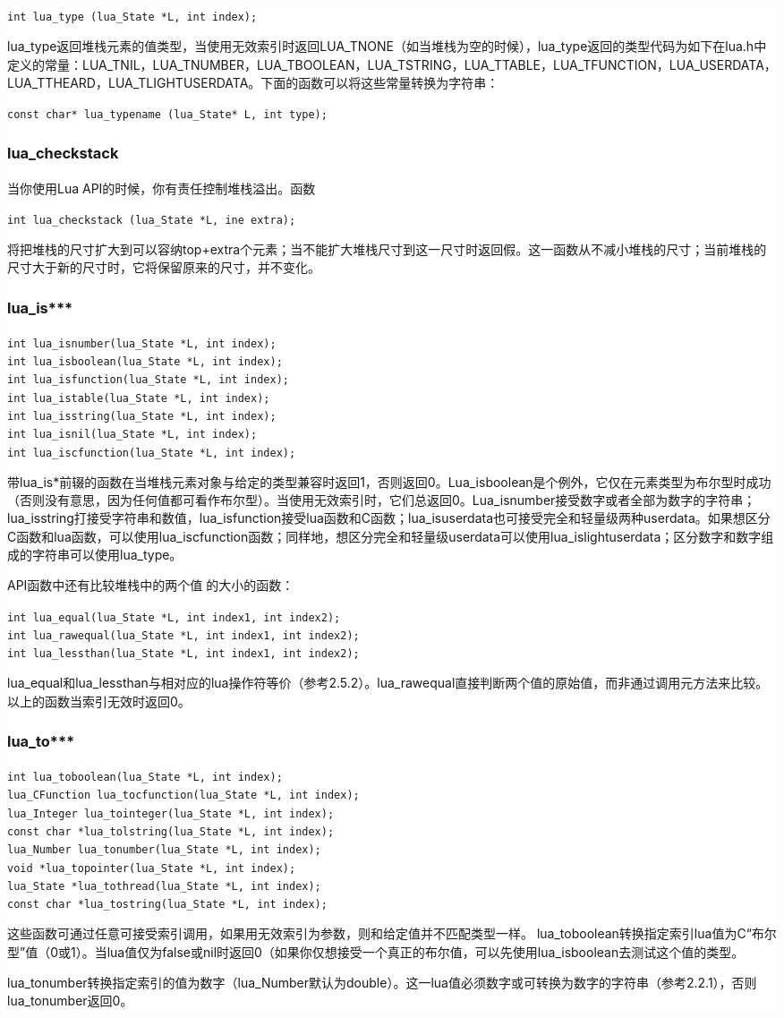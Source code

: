 	int lua_type (lua_State *L, int index);
	
lua_type返回堆栈元素的值类型，当使用无效索引时返回LUA_TNONE（如当堆栈为空的时候），lua_type返回的类型代码为如下在lua.h中定义的常量：LUA_TNIL，LUA_TNUMBER，LUA_TBOOLEAN，LUA_TSTRING，LUA_TTABLE，LUA_TFUNCTION，LUA_USERDATA，LUA_TTHEARD，LUA_TLIGHTUSERDATA。下面的函数可以将这些常量转换为字符串：

	const char* lua_typename (lua_State* L, int type);

### lua\_checkstack 

当你使用Lua API的时候，你有责任控制堆栈溢出。函数

    int lua_checkstack (lua_State *L, ine extra);

将把堆栈的尺寸扩大到可以容纳top+extra个元素；当不能扩大堆栈尺寸到这一尺寸时返回假。这一函数从不减小堆栈的尺寸；当前堆栈的尺寸大于新的尺寸时，它将保留原来的尺寸，并不变化。


### lua\_is***

	int lua_isnumber(lua_State *L, int index);
	int lua_isboolean(lua_State *L, int index);
	int lua_isfunction(lua_State *L, int index);
	int lua_istable(lua_State *L, int index);
	int lua_isstring(lua_State *L, int index);
	int lua_isnil(lua_State *L, int index);
	int lua_iscfunction(lua_State *L, int index);

带lua_is*前辍的函数在当堆栈元素对象与给定的类型兼容时返回1，否则返回0。Lua_isboolean是个例外，它仅在元素类型为布尔型时成功（否则没有意思，因为任何值都可看作布尔型）。当使用无效索引时，它们总返回0。Lua_isnumber接受数字或者全部为数字的字符串；lua_isstring打接受字符串和数值，lua_isfunction接受lua函数和C函数；lua_isuserdata也可接受完全和轻量级两种userdata。如果想区分C函数和lua函数，可以使用lua_iscfunction函数；同样地，想区分完全和轻量级userdata可以使用lua_islightuserdata；区分数字和数字组成的字符串可以使用lua_type。

API函数中还有比较堆栈中的两个值 的大小的函数：

    int lua_equal(lua_State *L, int index1, int index2);
    int lua_rawequal(lua_State *L, int index1, int index2);
	int lua_lessthan(lua_State *L, int index1, int index2);

lua_equal和lua_lessthan与相对应的lua操作符等价（参考2.5.2）。lua_rawequal直接判断两个值的原始值，而非通过调用元方法来比较。以上的函数当索引无效时返回0。


### lua\_to***

	int lua_toboolean(lua_State *L, int index);
	lua_CFunction lua_tocfunction(lua_State *L, int index);
	lua_Integer lua_tointeger(lua_State *L, int index);
	const char *lua_tolstring(lua_State *L, int index);
	lua_Number lua_tonumber(lua_State *L, int index);
	void *lua_topointer(lua_State *L, int index);
	lua_State *lua_tothread(lua_State *L, int index);
	const char *lua_tostring(lua_State *L, int index);

这些函数可通过任意可接受索引调用，如果用无效索引为参数，则和给定值并不匹配类型一样。
lua_toboolean转换指定索引lua值为C“布尔型”值（0或1）。当lua值仅为false或nil时返回0（如果你仅想接受一个真正的布尔值，可以先使用lua_isboolean去测试这个值的类型。

lua_tonumber转换指定索引的值为数字（lua_Number默认为double）。这一lua值必须数字或可转换为数字的字符串（参考2.2.1），否则lua_tonumber返回0。
